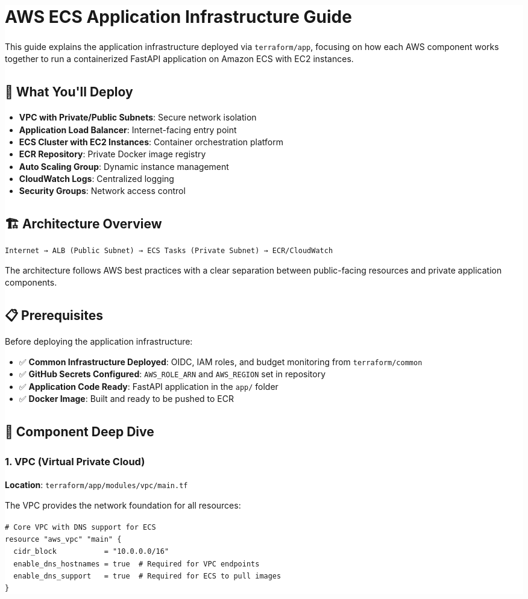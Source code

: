 # AWS ECS Application Infrastructure Guide

This guide explains the application infrastructure deployed via `terraform/app`, focusing on how each AWS component works together to run a containerized FastAPI application on Amazon ECS with EC2 instances.

## 🎯 What You'll Deploy

- **VPC with Private/Public Subnets**: Secure network isolation
- **Application Load Balancer**: Internet-facing entry point
- **ECS Cluster with EC2 Instances**: Container orchestration platform
- **ECR Repository**: Private Docker image registry
- **Auto Scaling Group**: Dynamic instance management
- **CloudWatch Logs**: Centralized logging
- **Security Groups**: Network access control

## 🏗️ Architecture Overview

```
Internet → ALB (Public Subnet) → ECS Tasks (Private Subnet) → ECR/CloudWatch
```

The architecture follows AWS best practices with a clear separation between public-facing resources and private application components.

## 📋 Prerequisites

Before deploying the application infrastructure:

- ✅ **Common Infrastructure Deployed**: OIDC, IAM roles, and budget monitoring from `terraform/common`
- ✅ **GitHub Secrets Configured**: `AWS_ROLE_ARN` and `AWS_REGION` set in repository
- ✅ **Application Code Ready**: FastAPI application in the `app/` folder
- ✅ **Docker Image**: Built and ready to be pushed to ECR

## 🔧 Component Deep Dive

### 1. VPC (Virtual Private Cloud)
**Location**: `terraform/app/modules/vpc/main.tf`

The VPC provides the network foundation for all resources:

```hcl
# Core VPC with DNS support for ECS
resource "aws_vpc" "main" {
  cidr_block           = "10.0.0.0/16"
  enable_dns_hostnames = true  # Required for VPC endpoints
  enable_dns_support   = true  # Required for ECS to pull images
}
```
